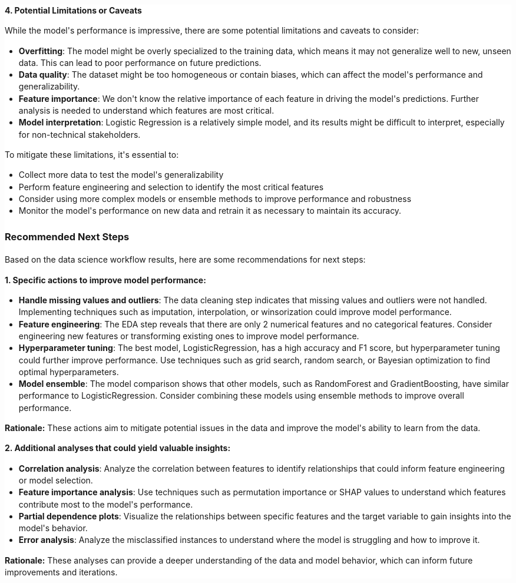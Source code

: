 **4. Potential Limitations or Caveats**

While the model's performance is impressive, there are some potential limitations and caveats to consider:

* **Overfitting**: The model might be overly specialized to the training data, which means it may not generalize well to new, unseen data. This can lead to poor performance on future predictions.
* **Data quality**: The dataset might be too homogeneous or contain biases, which can affect the model's performance and generalizability.
* **Feature importance**: We don't know the relative importance of each feature in driving the model's predictions. Further analysis is needed to understand which features are most critical.
* **Model interpretation**: Logistic Regression is a relatively simple model, and its results might be difficult to interpret, especially for non-technical stakeholders.

To mitigate these limitations, it's essential to:

* Collect more data to test the model's generalizability
* Perform feature engineering and selection to identify the most critical features
* Consider using more complex models or ensemble methods to improve performance and robustness
* Monitor the model's performance on new data and retrain it as necessary to maintain its accuracy.

### Recommended Next Steps

Based on the data science workflow results, here are some recommendations for next steps:

**1. Specific actions to improve model performance:**

* **Handle missing values and outliers**: The data cleaning step indicates that missing values and outliers were not handled. Implementing techniques such as imputation, interpolation, or winsorization could improve model performance.
* **Feature engineering**: The EDA step reveals that there are only 2 numerical features and no categorical features. Consider engineering new features or transforming existing ones to improve model performance.
* **Hyperparameter tuning**: The best model, LogisticRegression, has a high accuracy and F1 score, but hyperparameter tuning could further improve performance. Use techniques such as grid search, random search, or Bayesian optimization to find optimal hyperparameters.
* **Model ensemble**: The model comparison shows that other models, such as RandomForest and GradientBoosting, have similar performance to LogisticRegression. Consider combining these models using ensemble methods to improve overall performance.

**Rationale:** These actions aim to mitigate potential issues in the data and improve the model's ability to learn from the data.

**2. Additional analyses that could yield valuable insights:**

* **Correlation analysis**: Analyze the correlation between features to identify relationships that could inform feature engineering or model selection.
* **Feature importance analysis**: Use techniques such as permutation importance or SHAP values to understand which features contribute most to the model's performance.
* **Partial dependence plots**: Visualize the relationships between specific features and the target variable to gain insights into the model's behavior.
* **Error analysis**: Analyze the misclassified instances to understand where the model is struggling and how to improve it.

**Rationale:** These analyses can provide a deeper understanding of the data and model behavior, which can inform future improvements and iterations.
